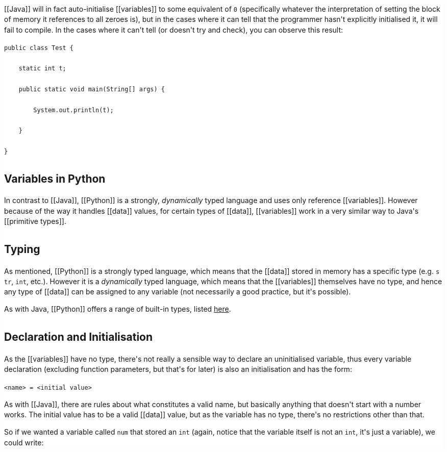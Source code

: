 

[[Java]] will in fact auto-initialise [[variables]] to some equivalent of `0` (specifically whatever the interpretation of setting the block of memory it references to all zeroes is), but in the cases where it can tell that the programmer hasn't explicitly initialised it, it will fail to compile. In the cases where it can't tell (or doesn't try and check), you can observe this result:

```
public class Test {

    static int t;

    public static void main(String[] args) {

        System.out.println(t);

    }

}
```


## Variables in Python

In contrast to [[Java]], [[Python]] is a strongly, _dynamically_ typed language and uses only reference [[variables]]. However because of the way it handles [[data]] values, for certain types of [[data]], [[variables]] work in a very similar way to Java's [[primitive types]].

## Typing

As mentioned, [[Python]] is a strongly typed language, which means that the [[data]] stored in memory has a specific type (e.g. `str`, `int`, etc.). However it is a _dynamically_ typed language, which means that the [[variables]] themselves have no type, and hence any type of [[data]] can be assigned to any variable (not necessarily a good practice, but it's possible).

As with Java, [[Python]] offers a range of built-in types, listed [here](https://edstem.org/au/courses/10667/lessons/30853/slides/217691).

## Declaration and Initialisation

As the [[variables]] have no type, there's not really a sensible way to declare an uninitialised variable, thus every variable declaration (excluding function parameters, but that's for later) is also an initialisation and has the form:

```
<name> = <initial value>
```

As with [[Java]], there are rules about what constitutes a valid name, but basically anything that doesn't start with a number works. The initial value has to be a valid [[data]] value, but as the variable has no type, there's no restrictions other than that.

So if we wanted a variable called `num` that stored an `int` (again, notice that the variable itself is not an `int`, it's just a variable), we could write:
